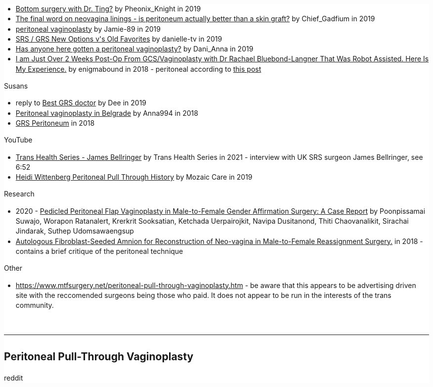 * [Bottom surgery with Dr. Ting?](https://www.reddit.com/r/MtF/comments/ddoll8/bottom_surgery_with_dr_ting/) by Pheonix_Knight in 2019
* [The final word on neovagina linings - is peritoneum actually better than a skin graft?](https://www.reddit.com/r/Transgender_Surgeries/comments/d7ry8r/the_final_word_on_neovagina_linings_is_peritoneum/) by Chief_Gadfium in 2019
* [peritoneal vaginoplasty](https://www.reddit.com/r/Transgender_Surgeries/comments/d6q3yv/peritoneal_vaginoplasty/) by Jamie-89 in 2019
* [SRS / GRS New Options v's Old Favorites](https://www.reddit.com/r/Transgender_Surgeries/comments/bmh50d/srs_grs_new_options_vs_old_favorites/) by danielle-tv in 2019
* [Has anyone here gotten a peritoneal vaginoplasty?](https://www.reddit.com/r/Transgender_Surgeries/comments/b1htzg/has_anyone_here_gotten_a_peritoneal_vaginoplasty/) by Dani_Anna in 2019
* [I am Just Over 2 Weeks Post-Op From GCS/Vaginoplasty with Dr Rachael Bluebond-Langner That Was Robot Assisted. Here Is My Experience.](https://www.reddit.com/r/asktransgender/comments/7dmdm3/i_am_just_over_2_weeks_postop_from/) by enigmabound in 2018 - peritoneal according to [this post](https://www.reddit.com/r/Transgender_Surgeries/comments/b1htzg/has_anyone_here_gotten_a_peritoneal_vaginoplasty/eimz8pe/)

Susans

* reply to [Best GRS doctor](https://www.susans.org/forums/index.php/topic,245486.msg2240070.html#msg2240070) by Dee in 2019
* [Peritoneal vaginoplasty in Belgrade](https://www.susans.org/forums/index.php/topic,242786.0.html) by Anna994 in 2018
* [GRS Peritoneum](https://www.susans.org/forums/index.php/topic,241905.0.html) in 2018

YouTube

* [Trans Health Series - James Bellringer](https://www.youtube.com/watch?v=03uNGo1jkeY) by Trans Health Series in 2021 - interview with UK SRS surgeon James Bellringer, see 6:52
* [Heidi Wittenberg Peritoneal Pull Through History](https://www.youtube.com/watch?v=73pkIWT95Pk) by Mozaic Care in 2019

Research

* 2020 - [Pedicled Peritoneal Flap Vaginoplasty in Male-to-Female Gender Affirmation Surgery: A Case Report](https://www.ncbi.nlm.nih.gov/pmc/articles/PMC7390498/) by Poonpissamai Suwajo, Worapon Ratanalert, Krerkrit Sooksatian, Ketchada Uerpairojkit, Navipa Dusitanond, Thiti Chaovanalikit, Sirachai Jindarak, Suthep Udomsawaengsup
* [Autologous Fibroblast-Seeded Amnion for Reconstruction of Neo-vagina in Male-to-Female Reassignment Surgery.](https://www.ncbi.nlm.nih.gov/pubmed/29383415) in 2018 - contains a brief critique of the peritoneal technique

Other

* https://www.mtfsurgery.net/peritoneal-pull-through-vaginoplasty.htm - be aware that this appears to be advertising driven site with the reccomended surgeons being those who paid. It does not appear to be run in the interests of the trans community.

<br />

---

## Peritoneal Pull-Through Vaginoplasty

reddit
